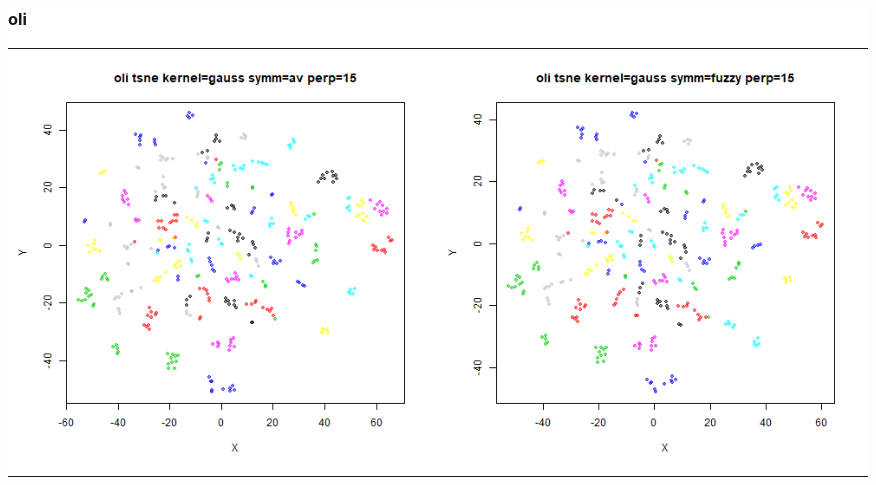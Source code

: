 ### oli

|                             |                           |
:----------------------------:|:--------------------------:
![oli tsne-control15](../img/umaptsne/oli_tsne-control15.png)|![oli tsne-fuzzy15](../img/umaptsne/oli_tsne-fuzzy15.png)